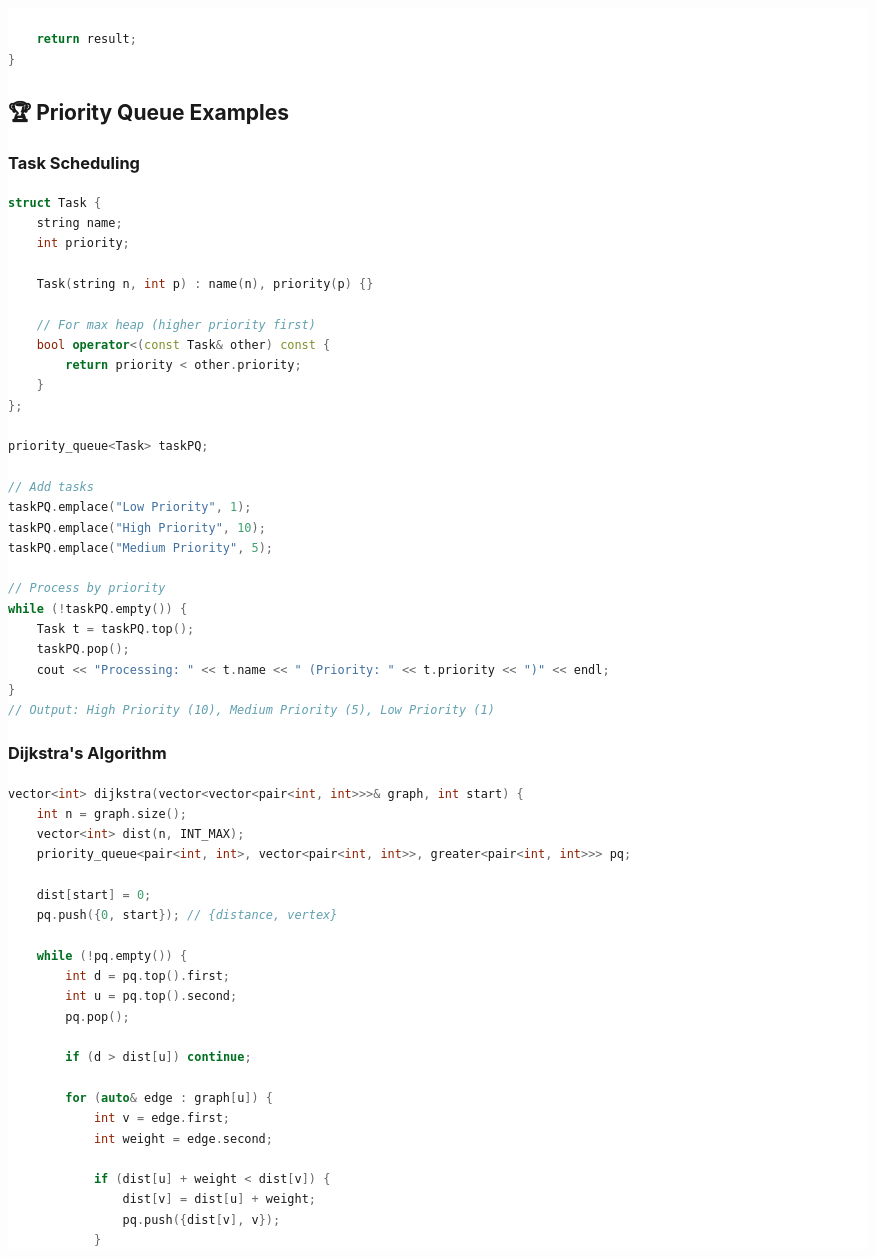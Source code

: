 ```cpp
    
    return result;
}
```

## 🏆 Priority Queue Examples

### Task Scheduling
```cpp
struct Task {
    string name;
    int priority;
    
    Task(string n, int p) : name(n), priority(p) {}
    
    // For max heap (higher priority first)
    bool operator<(const Task& other) const {
        return priority < other.priority;
    }
};

priority_queue<Task> taskPQ;

// Add tasks
taskPQ.emplace("Low Priority", 1);
taskPQ.emplace("High Priority", 10);
taskPQ.emplace("Medium Priority", 5);

// Process by priority
while (!taskPQ.empty()) {
    Task t = taskPQ.top();
    taskPQ.pop();
    cout << "Processing: " << t.name << " (Priority: " << t.priority << ")" << endl;
}
// Output: High Priority (10), Medium Priority (5), Low Priority (1)
```

### Dijkstra's Algorithm
```cpp
vector<int> dijkstra(vector<vector<pair<int, int>>>& graph, int start) {
    int n = graph.size();
    vector<int> dist(n, INT_MAX);
    priority_queue<pair<int, int>, vector<pair<int, int>>, greater<pair<int, int>>> pq;
    
    dist[start] = 0;
    pq.push({0, start}); // {distance, vertex}
    
    while (!pq.empty()) {
        int d = pq.top().first;
        int u = pq.top().second;
        pq.pop();
        
        if (d > dist[u]) continue;
        
        for (auto& edge : graph[u]) {
            int v = edge.first;
            int weight = edge.second;
            
            if (dist[u] + weight < dist[v]) {
                dist[v] = dist[u] + weight;
                pq.push({dist[v], v});
            }
```
